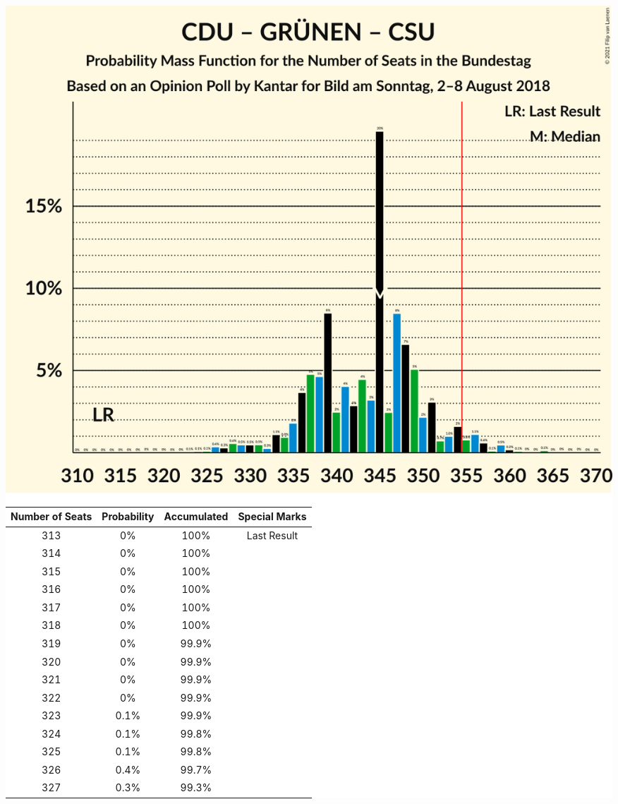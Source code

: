 ![Graph with seats probability mass function not yet produced](2018-08-08-Kantar-coalitions-seats-pmf-cdu–grünen–csu.png "Seats Probability Mass Function")

| Number of Seats | Probability | Accumulated | Special Marks |
|:---------------:|:-----------:|:-----------:|:-------------:|
| 313 | 0% | 100% | Last Result |
| 314 | 0% | 100% |  |
| 315 | 0% | 100% |  |
| 316 | 0% | 100% |  |
| 317 | 0% | 100% |  |
| 318 | 0% | 100% |  |
| 319 | 0% | 99.9% |  |
| 320 | 0% | 99.9% |  |
| 321 | 0% | 99.9% |  |
| 322 | 0% | 99.9% |  |
| 323 | 0.1% | 99.9% |  |
| 324 | 0.1% | 99.8% |  |
| 325 | 0.1% | 99.8% |  |
| 326 | 0.4% | 99.7% |  |
| 327 | 0.3% | 99.3% |  |